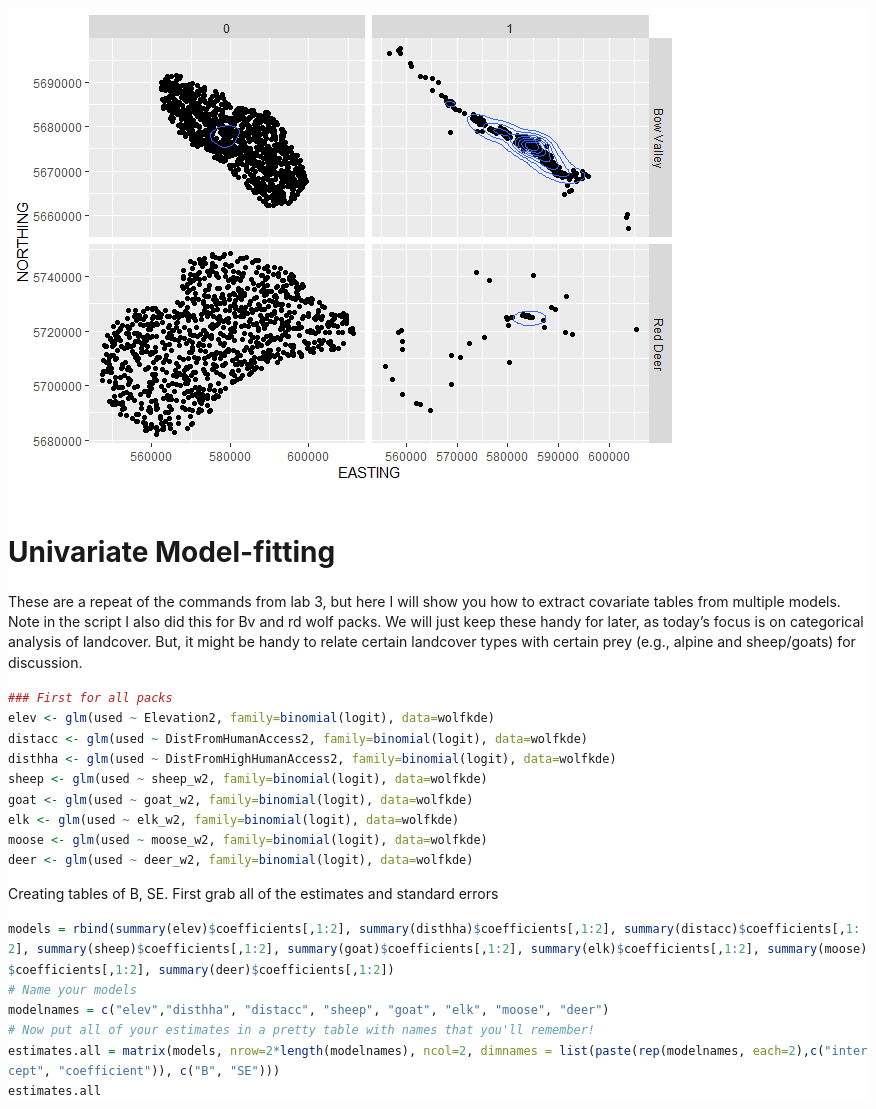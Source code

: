 ![](README_files/figure-gfm/unnamed-chunk-7-2.png)

# Univariate Model-fitting

These are a repeat of the commands from lab 3, but here I will show you
how to extract covariate tables from multiple models. Note in the script
I also did this for Bv and rd wolf packs. We will just keep these handy
for later, as today’s focus is on categorical analysis of landcover.
But, it might be handy to relate certain landcover types with certain
prey (e.g., alpine and sheep/goats) for discussion.

``` r
### First for all packs
elev <- glm(used ~ Elevation2, family=binomial(logit), data=wolfkde)
distacc <- glm(used ~ DistFromHumanAccess2, family=binomial(logit), data=wolfkde)
disthha <- glm(used ~ DistFromHighHumanAccess2, family=binomial(logit), data=wolfkde)
sheep <- glm(used ~ sheep_w2, family=binomial(logit), data=wolfkde)
goat <- glm(used ~ goat_w2, family=binomial(logit), data=wolfkde)
elk <- glm(used ~ elk_w2, family=binomial(logit), data=wolfkde)
moose <- glm(used ~ moose_w2, family=binomial(logit), data=wolfkde)
deer <- glm(used ~ deer_w2, family=binomial(logit), data=wolfkde)
```

Creating tables of B, SE. First grab all of the estimates and standard
errors

``` r
models = rbind(summary(elev)$coefficients[,1:2], summary(disthha)$coefficients[,1:2], summary(distacc)$coefficients[,1:2], summary(sheep)$coefficients[,1:2], summary(goat)$coefficients[,1:2], summary(elk)$coefficients[,1:2], summary(moose)$coefficients[,1:2], summary(deer)$coefficients[,1:2])
# Name your models
modelnames = c("elev","disthha", "distacc", "sheep", "goat", "elk", "moose", "deer")
# Now put all of your estimates in a pretty table with names that you'll remember!
estimates.all = matrix(models, nrow=2*length(modelnames), ncol=2, dimnames = list(paste(rep(modelnames, each=2),c("intercept", "coefficient")), c("B", "SE")))
estimates.all
```
